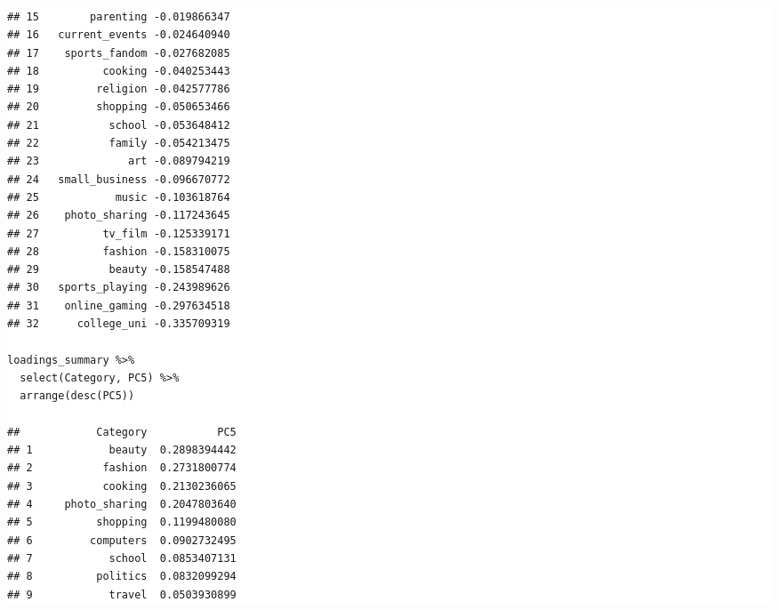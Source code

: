     ## 15        parenting -0.019866347
    ## 16   current_events -0.024640940
    ## 17    sports_fandom -0.027682085
    ## 18          cooking -0.040253443
    ## 19         religion -0.042577786
    ## 20         shopping -0.050653466
    ## 21           school -0.053648412
    ## 22           family -0.054213475
    ## 23              art -0.089794219
    ## 24   small_business -0.096670772
    ## 25            music -0.103618764
    ## 26    photo_sharing -0.117243645
    ## 27          tv_film -0.125339171
    ## 28          fashion -0.158310075
    ## 29           beauty -0.158547488
    ## 30   sports_playing -0.243989626
    ## 31    online_gaming -0.297634518
    ## 32      college_uni -0.335709319

    loadings_summary %>%
      select(Category, PC5) %>%
      arrange(desc(PC5))

    ##            Category           PC5
    ## 1            beauty  0.2898394442
    ## 2           fashion  0.2731800774
    ## 3           cooking  0.2130236065
    ## 4     photo_sharing  0.2047803640
    ## 5          shopping  0.1199480080
    ## 6         computers  0.0902732495
    ## 7            school  0.0853407131
    ## 8          politics  0.0832099294
    ## 9            travel  0.0503930899